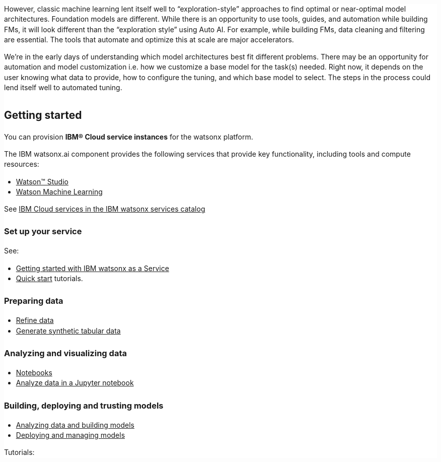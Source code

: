 However, classic machine learning lent itself well to “exploration-style” approaches to find optimal or near-optimal model architectures. Foundation models are different. While there is an opportunity to use tools, guides, and automation while building FMs, it will look different than the “exploration style” using Auto AI. For example, while building FMs, data cleaning and filtering are essential. The tools that automate and optimize this at scale are major accelerators. 

We’re in the early days of understanding which model architectures best fit different problems. There may be an opportunity for automation and model customization i.e. how we customize a base model for the task(s) needed. Right now, it depends on the user knowing what data to provide, how to configure the tuning, and which base model to select. The steps in the process could lend itself well to automated tuning.

## Getting started

You can provision **IBM® Cloud service instances** for the watsonx platform.

The IBM watsonx.ai component provides the following services that provide key functionality, including tools and compute resources:

- [Watson™ Studio](https://www.ibm.com/docs/en/SSYOK8/svc-welcome/wsl.html)
- [Watson Machine Learning](https://www.ibm.com/docs/en/SSYOK8/svc-welcome/wml.html)

See [IBM Cloud services in the IBM watsonx services catalog](https://www.ibm.com/docs/en/watsonx-as-a-service?topic=integrations-cloud-services)

### Set up your service

See:

- [Getting started with IBM watsonx as a Service](https://www.ibm.com/docs/en/watsonx-as-a-service?topic=getting-started)
- [Quick start](https://www.ibm.com/docs/en/watsonx-as-a-service?topic=started-quick-start-tutorials) tutorials.

### Preparing data

- [Refine data](https://www.ibm.com/docs/en/watsonx-as-a-service?topic=tutorials-refine-data)
- [Generate synthetic tabular data](https://www.ibm.com/docs/en/watsonx-as-a-service?topic=tutorials-generate-synthetic-tabular-data)

### Analyzing and visualizing data

- [Notebooks](https://www.ibm.com/docs/en/SSYOK8/wsj/analyze-data/notebooks-and-scripts.html)
- [Analyze data in a Jupyter notebook](https://www.ibm.com/docs/en/watsonx-as-a-service?topic=tutorials-analyze-data-in-jupyter-notebook)

### Building, deploying and trusting models

- [Analyzing data and building models](https://www.ibm.com/docs/en/SSYOK8/wsj/analyze-data/data-science.html)
- [Deploying and managing models](https://www.ibm.com/docs/en/SSYOK8/wsj/wmls/wmls-deploy-overview.html)

Tutorials:
